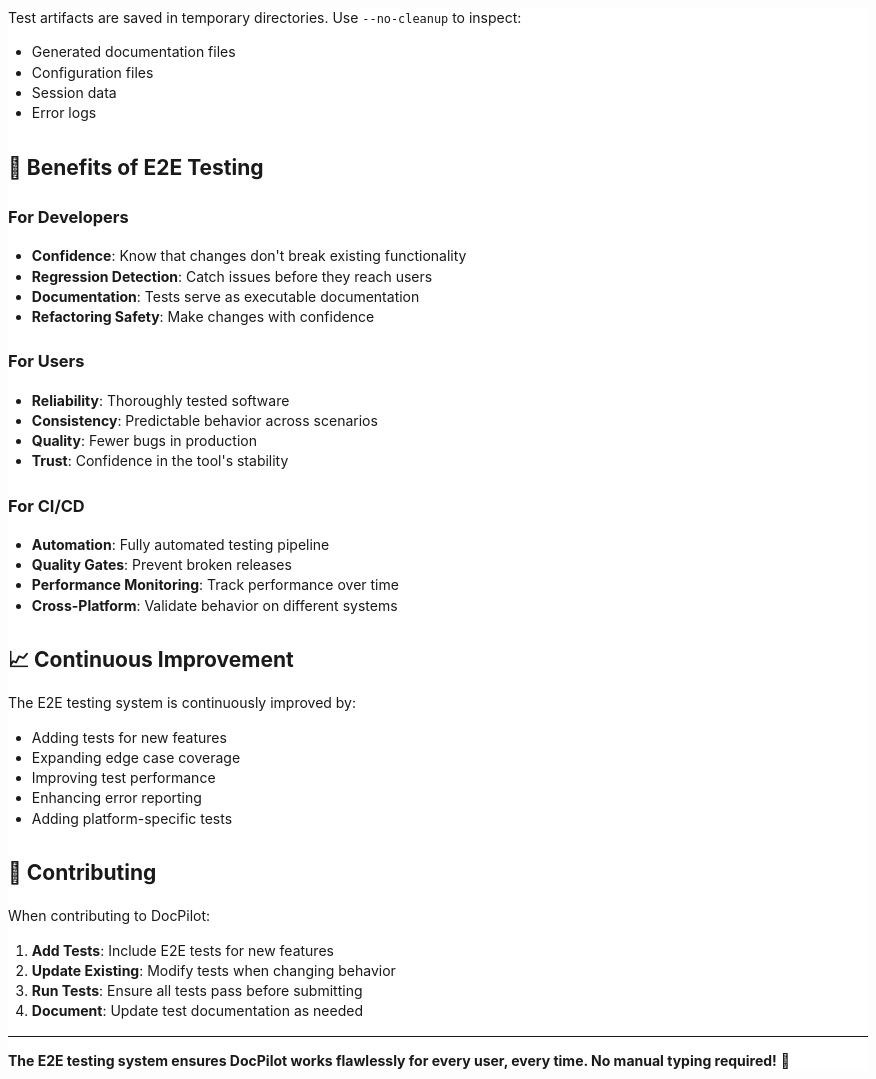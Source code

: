 Test artifacts are saved in temporary directories. Use `--no-cleanup` to inspect:

- Generated documentation files
- Configuration files
- Session data
- Error logs

## 🎯 Benefits of E2E Testing

### For Developers

- **Confidence**: Know that changes don't break existing functionality
- **Regression Detection**: Catch issues before they reach users
- **Documentation**: Tests serve as executable documentation
- **Refactoring Safety**: Make changes with confidence

### For Users

- **Reliability**: Thoroughly tested software
- **Consistency**: Predictable behavior across scenarios
- **Quality**: Fewer bugs in production
- **Trust**: Confidence in the tool's stability

### For CI/CD

- **Automation**: Fully automated testing pipeline
- **Quality Gates**: Prevent broken releases
- **Performance Monitoring**: Track performance over time
- **Cross-Platform**: Validate behavior on different systems

## 📈 Continuous Improvement

The E2E testing system is continuously improved by:

- Adding tests for new features
- Expanding edge case coverage
- Improving test performance
- Enhancing error reporting
- Adding platform-specific tests

## 🤝 Contributing

When contributing to DocPilot:

1. **Add Tests**: Include E2E tests for new features
2. **Update Existing**: Modify tests when changing behavior
3. **Run Tests**: Ensure all tests pass before submitting
4. **Document**: Update test documentation as needed

---

**The E2E testing system ensures DocPilot works flawlessly for every user, every time. No manual typing required!** 🚀
